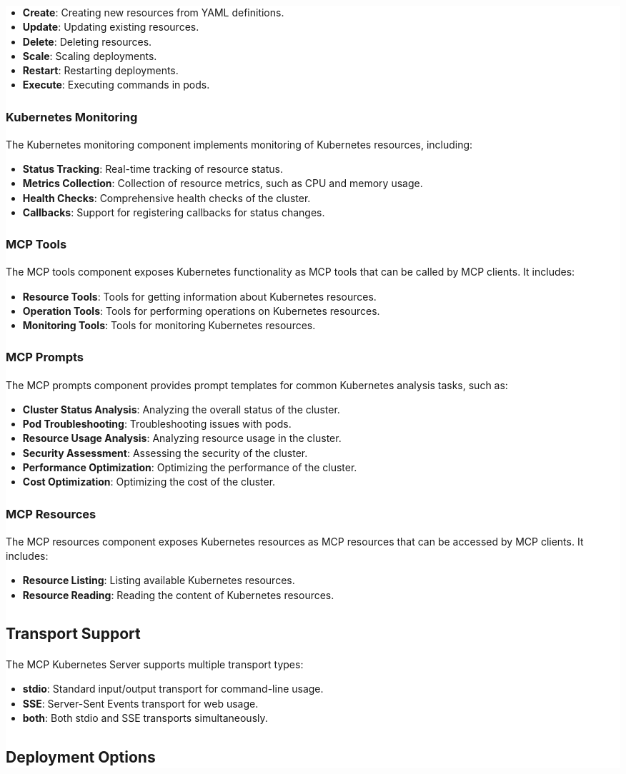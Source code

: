 - **Create**: Creating new resources from YAML definitions.
- **Update**: Updating existing resources.
- **Delete**: Deleting resources.
- **Scale**: Scaling deployments.
- **Restart**: Restarting deployments.
- **Execute**: Executing commands in pods.

### Kubernetes Monitoring

The Kubernetes monitoring component implements monitoring of Kubernetes resources, including:

- **Status Tracking**: Real-time tracking of resource status.
- **Metrics Collection**: Collection of resource metrics, such as CPU and memory usage.
- **Health Checks**: Comprehensive health checks of the cluster.
- **Callbacks**: Support for registering callbacks for status changes.

### MCP Tools

The MCP tools component exposes Kubernetes functionality as MCP tools that can be called by MCP clients. It includes:

- **Resource Tools**: Tools for getting information about Kubernetes resources.
- **Operation Tools**: Tools for performing operations on Kubernetes resources.
- **Monitoring Tools**: Tools for monitoring Kubernetes resources.

### MCP Prompts

The MCP prompts component provides prompt templates for common Kubernetes analysis tasks, such as:

- **Cluster Status Analysis**: Analyzing the overall status of the cluster.
- **Pod Troubleshooting**: Troubleshooting issues with pods.
- **Resource Usage Analysis**: Analyzing resource usage in the cluster.
- **Security Assessment**: Assessing the security of the cluster.
- **Performance Optimization**: Optimizing the performance of the cluster.
- **Cost Optimization**: Optimizing the cost of the cluster.

### MCP Resources

The MCP resources component exposes Kubernetes resources as MCP resources that can be accessed by MCP clients. It includes:

- **Resource Listing**: Listing available Kubernetes resources.
- **Resource Reading**: Reading the content of Kubernetes resources.

## Transport Support

The MCP Kubernetes Server supports multiple transport types:

- **stdio**: Standard input/output transport for command-line usage.
- **SSE**: Server-Sent Events transport for web usage.
- **both**: Both stdio and SSE transports simultaneously.

## Deployment Options
